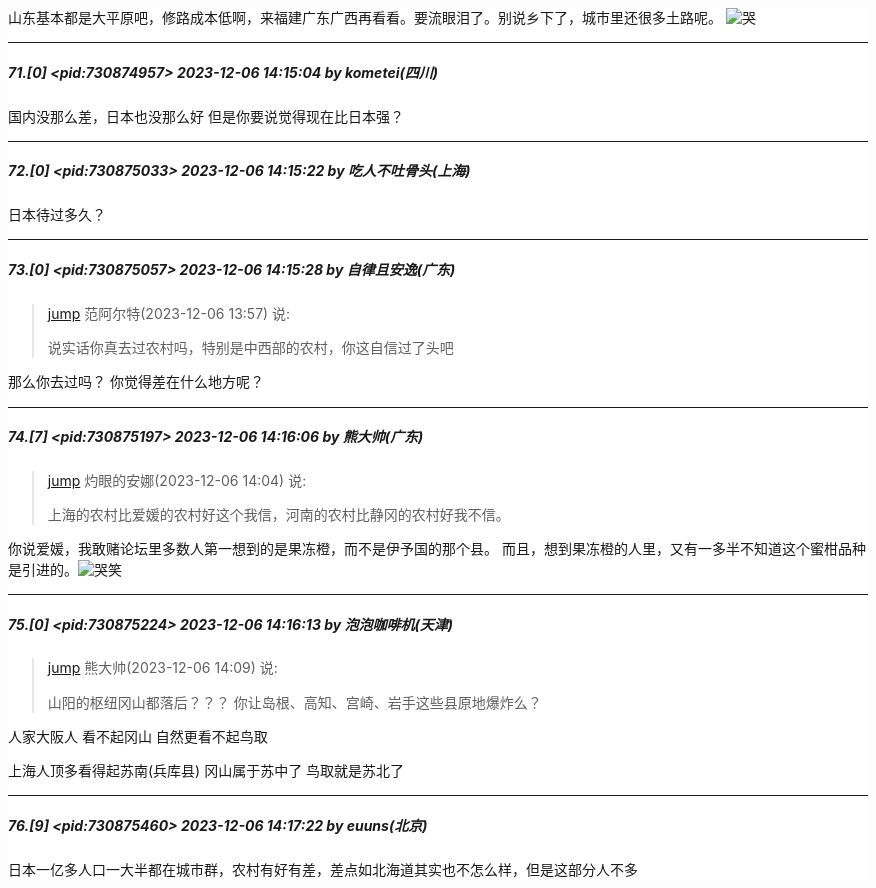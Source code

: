 山东基本都是大平原吧，修路成本低啊，来福建广东广西再看看。要流眼泪了。别说乡下了，城市里还很多土路呢。
![哭](https://img4.nga.178.com/ngabbs/post/smile/ac13.png)

----

##### <span id="pid730874957">71.[0] \<pid:730874957\> 2023-12-06 14:15:04 by kometei\(四川\)</span>
国内没那么差，日本也没那么好
但是你要说觉得现在比日本强？

----

##### <span id="pid730875033">72.[0] \<pid:730875033\> 2023-12-06 14:15:22 by 吃人不吐骨头\(上海\)</span>
日本待过多久？

----

##### <span id="pid730875057">73.[0] \<pid:730875057\> 2023-12-06 14:15:28 by 自律且安逸\(广东\)</span>
>[jump](#pid730871491) 范阿尔特(2023-12-06 13:57) 说: 
>
>说实话你真去过农村吗，特别是中西部的农村，你这自信过了头吧

那么你去过吗？
你觉得差在什么地方呢？

----

##### <span id="pid730875197">74.[7] \<pid:730875197\> 2023-12-06 14:16:06 by 熊大帅\(广东\)</span>
>[jump](#pid730872716) 灼眼的安娜(2023-12-06 14:04) 说: 
>
>上海的农村比爱媛的农村好这个我信，河南的农村比静冈的农村好我不信。

你说爱媛，我敢赌论坛里多数人第一想到的是果冻橙，而不是伊予国的那个县。
而且，想到果冻橙的人里，又有一多半不知道这个蜜柑品种是引进的。![哭笑](https://img4.nga.178.com/ngabbs/post/smile/ac15.png)

----

##### <span id="pid730875224">75.[0] \<pid:730875224\> 2023-12-06 14:16:13 by 泡泡咖啡机\(天津\)</span>
>[jump](#pid730873839) 熊大帅(2023-12-06 14:09) 说: 
>
>山阳的枢纽冈山都落后？？？
>你让岛根、高知、宫崎、岩手这些县原地爆炸么？

人家大阪人 看不起冈山 自然更看不起鸟取

上海人顶多看得起苏南(兵库县) 冈山属于苏中了 鸟取就是苏北了

----

##### <span id="pid730875460">76.[9] \<pid:730875460\> 2023-12-06 14:17:22 by euuns\(北京\)</span>
日本一亿多人口一大半都在城市群，农村有好有差，差点如北海道其实也不怎么样，但是这部分人不多
